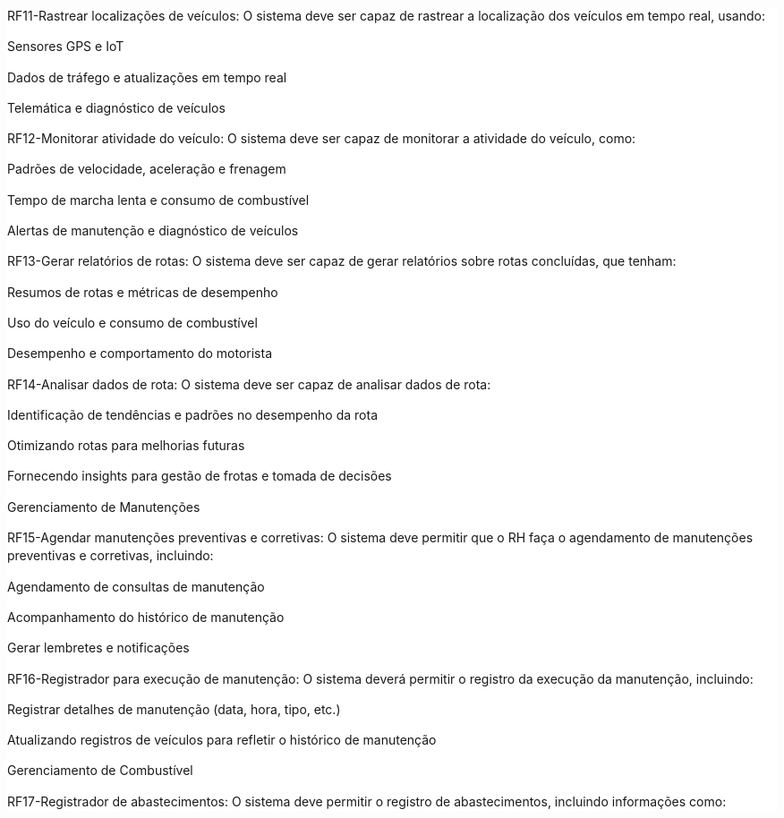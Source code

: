  

RF11-Rastrear localizações de veículos: O sistema deve ser capaz de rastrear a localização dos veículos em tempo real, usando: 

Sensores GPS e IoT 

Dados de tráfego e atualizações em tempo real 

Telemática e diagnóstico de veículos 

 

RF12-Monitorar atividade do veículo: O sistema deve ser capaz de monitorar a atividade do veículo, como: 

Padrões de velocidade, aceleração e frenagem 

Tempo de marcha lenta e consumo de combustível 

Alertas de manutenção e diagnóstico de veículos 

 

RF13-Gerar relatórios de rotas: O sistema deve ser capaz de gerar relatórios sobre rotas concluídas, que tenham: 

Resumos de rotas e métricas de desempenho 

Uso do veículo e consumo de combustível 

Desempenho e comportamento do motorista 

 

RF14-Analisar dados de rota: O sistema deve ser capaz de analisar dados de rota: 

Identificação de tendências e padrões no desempenho da rota 

Otimizando rotas para melhorias futuras 

Fornecendo insights para gestão de frotas e tomada de decisões 

Gerenciamento de Manutenções 

RF15-Agendar manutenções preventivas e corretivas: O sistema deve permitir que o RH faça o agendamento de manutenções preventivas e corretivas, incluindo: 

Agendamento de consultas de manutenção 

Acompanhamento do histórico de manutenção 

Gerar lembretes e notificações 

 

RF16-Registrador para execução de manutenção: O sistema deverá permitir o registro da execução da manutenção, incluindo: 

Registrar detalhes de manutenção (data, hora, tipo, etc.) 

Atualizando registros de veículos para refletir o histórico de manutenção 

 

Gerenciamento de Combustível 

RF17-Registrador de abastecimentos: O sistema deve permitir o registro de abastecimentos, incluindo informações como: 
